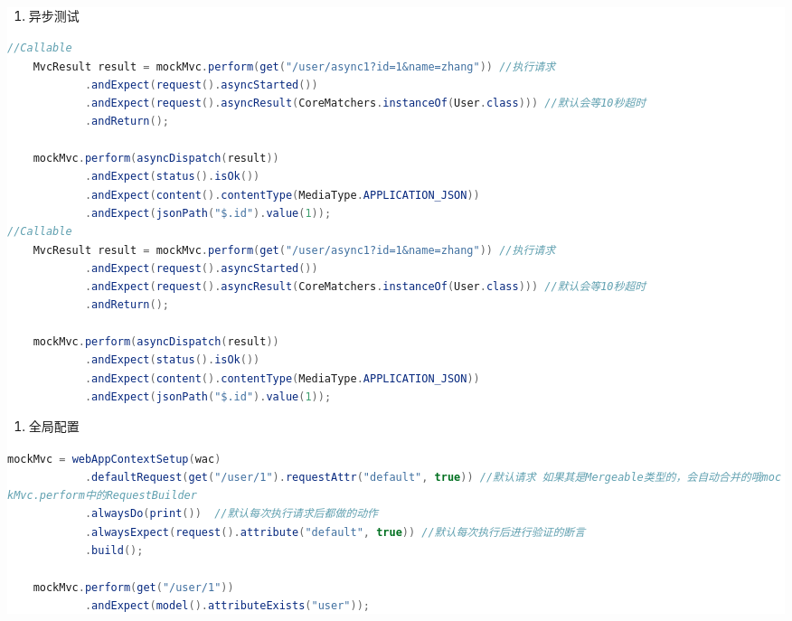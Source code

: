 1. 异步测试

```java
//Callable  
    MvcResult result = mockMvc.perform(get("/user/async1?id=1&name=zhang")) //执行请求  
            .andExpect(request().asyncStarted())  
            .andExpect(request().asyncResult(CoreMatchers.instanceOf(User.class))) //默认会等10秒超时  
            .andReturn();  
      
    mockMvc.perform(asyncDispatch(result))  
            .andExpect(status().isOk())  
            .andExpect(content().contentType(MediaType.APPLICATION_JSON))  
            .andExpect(jsonPath("$.id").value(1));  
//Callable  
    MvcResult result = mockMvc.perform(get("/user/async1?id=1&name=zhang")) //执行请求  
            .andExpect(request().asyncStarted())  
            .andExpect(request().asyncResult(CoreMatchers.instanceOf(User.class))) //默认会等10秒超时  
            .andReturn();  
      
    mockMvc.perform(asyncDispatch(result))  
            .andExpect(status().isOk())  
            .andExpect(content().contentType(MediaType.APPLICATION_JSON))  
            .andExpect(jsonPath("$.id").value(1));  
```

1. 全局配置

```java
mockMvc = webAppContextSetup(wac)  
            .defaultRequest(get("/user/1").requestAttr("default", true)) //默认请求 如果其是Mergeable类型的，会自动合并的哦mockMvc.perform中的RequestBuilder  
            .alwaysDo(print())  //默认每次执行请求后都做的动作  
            .alwaysExpect(request().attribute("default", true)) //默认每次执行后进行验证的断言  
            .build();  
      
    mockMvc.perform(get("/user/1"))  
            .andExpect(model().attributeExists("user"));
```